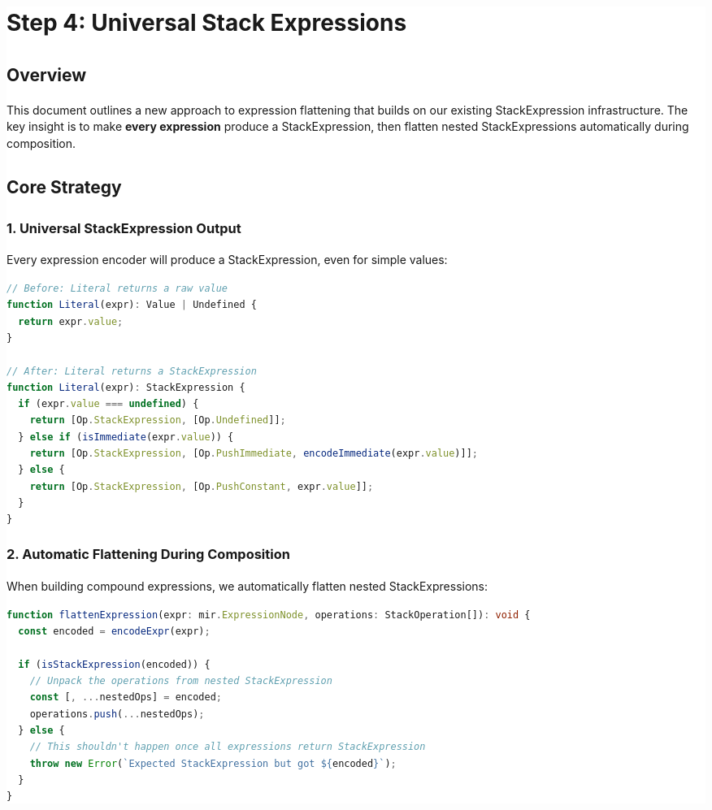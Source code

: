 # Step 4: Universal Stack Expressions

## Overview

This document outlines a new approach to expression flattening that builds on our existing StackExpression infrastructure. The key insight is to make **every expression** produce a StackExpression, then flatten nested StackExpressions automatically during composition.

## Core Strategy

### 1. Universal StackExpression Output

Every expression encoder will produce a StackExpression, even for simple values:

```typescript
// Before: Literal returns a raw value
function Literal(expr): Value | Undefined {
  return expr.value;
}

// After: Literal returns a StackExpression
function Literal(expr): StackExpression {
  if (expr.value === undefined) {
    return [Op.StackExpression, [Op.Undefined]];
  } else if (isImmediate(expr.value)) {
    return [Op.StackExpression, [Op.PushImmediate, encodeImmediate(expr.value)]];
  } else {
    return [Op.StackExpression, [Op.PushConstant, expr.value]];
  }
}
```

### 2. Automatic Flattening During Composition

When building compound expressions, we automatically flatten nested StackExpressions:

```typescript
function flattenExpression(expr: mir.ExpressionNode, operations: StackOperation[]): void {
  const encoded = encodeExpr(expr);
  
  if (isStackExpression(encoded)) {
    // Unpack the operations from nested StackExpression
    const [, ...nestedOps] = encoded;
    operations.push(...nestedOps);
  } else {
    // This shouldn't happen once all expressions return StackExpression
    throw new Error(`Expected StackExpression but got ${encoded}`);
  }
}
```
